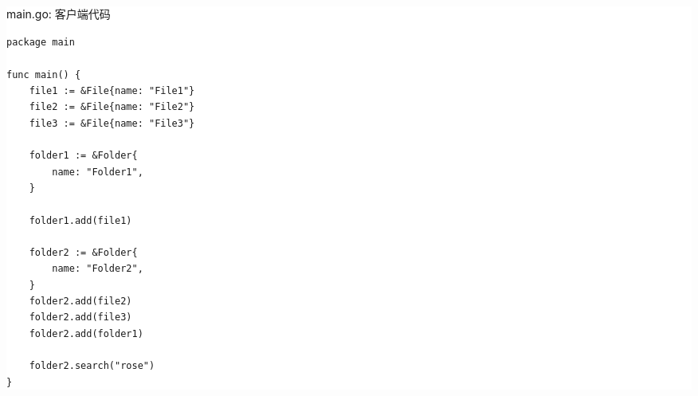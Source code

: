 
main.go: 客户端代码

```
package main

func main() {
    file1 := &File{name: "File1"}
    file2 := &File{name: "File2"}
    file3 := &File{name: "File3"}

    folder1 := &Folder{
        name: "Folder1",
    }

    folder1.add(file1)

    folder2 := &Folder{
        name: "Folder2",
    }
    folder2.add(file2)
    folder2.add(file3)
    folder2.add(folder1)

    folder2.search("rose")
}
```